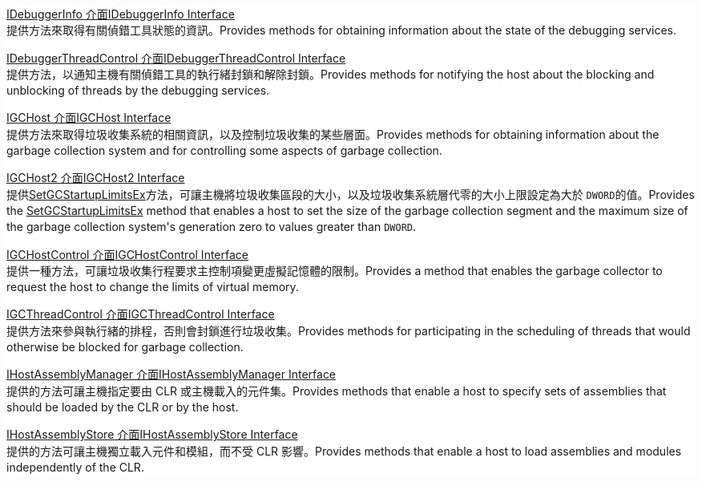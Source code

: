  [<span data-ttu-id="72bf8-161">IDebuggerInfo 介面</span><span class="sxs-lookup"><span data-stu-id="72bf8-161">IDebuggerInfo Interface</span></span>](../../../../docs/framework/unmanaged-api/hosting/idebuggerinfo-interface.md)  
 <span data-ttu-id="72bf8-162">提供方法來取得有關偵錯工具狀態的資訊。</span><span class="sxs-lookup"><span data-stu-id="72bf8-162">Provides methods for obtaining information about the state of the debugging services.</span></span>  
  
 [<span data-ttu-id="72bf8-163">IDebuggerThreadControl 介面</span><span class="sxs-lookup"><span data-stu-id="72bf8-163">IDebuggerThreadControl Interface</span></span>](../../../../docs/framework/unmanaged-api/hosting/idebuggerthreadcontrol-interface.md)  
 <span data-ttu-id="72bf8-164">提供方法，以通知主機有關偵錯工具的執行緒封鎖和解除封鎖。</span><span class="sxs-lookup"><span data-stu-id="72bf8-164">Provides methods for notifying the host about the blocking and unblocking of threads by the debugging services.</span></span>  
  
 [<span data-ttu-id="72bf8-165">IGCHost 介面</span><span class="sxs-lookup"><span data-stu-id="72bf8-165">IGCHost Interface</span></span>](../../../../docs/framework/unmanaged-api/hosting/igchost-interface.md)  
 <span data-ttu-id="72bf8-166">提供方法來取得垃圾收集系統的相關資訊，以及控制垃圾收集的某些層面。</span><span class="sxs-lookup"><span data-stu-id="72bf8-166">Provides methods for obtaining information about the garbage collection system and for controlling some aspects of garbage collection.</span></span>  
  
 [<span data-ttu-id="72bf8-167">IGCHost2 介面</span><span class="sxs-lookup"><span data-stu-id="72bf8-167">IGCHost2 Interface</span></span>](../../../../docs/framework/unmanaged-api/hosting/igchost2-interface.md)  
 <span data-ttu-id="72bf8-168">提供[SetGCStartupLimitsEx](../../../../docs/framework/unmanaged-api/hosting/igchost2-setgcstartuplimitsex-method.md)方法，可讓主機將垃圾收集區段的大小，以及垃圾收集系統層代零的大小上限設定為大於 `DWORD`的值。</span><span class="sxs-lookup"><span data-stu-id="72bf8-168">Provides the [SetGCStartupLimitsEx](../../../../docs/framework/unmanaged-api/hosting/igchost2-setgcstartuplimitsex-method.md) method that enables a host to set the size of the garbage collection segment and the maximum size of the garbage collection system's generation zero to values greater than `DWORD`.</span></span>  
  
 [<span data-ttu-id="72bf8-169">IGCHostControl 介面</span><span class="sxs-lookup"><span data-stu-id="72bf8-169">IGCHostControl Interface</span></span>](../../../../docs/framework/unmanaged-api/hosting/igchostcontrol-interface.md)  
 <span data-ttu-id="72bf8-170">提供一種方法，可讓垃圾收集行程要求主控制項變更虛擬記憶體的限制。</span><span class="sxs-lookup"><span data-stu-id="72bf8-170">Provides a method that enables the garbage collector to request the host to change the limits of virtual memory.</span></span>  
  
 [<span data-ttu-id="72bf8-171">IGCThreadControl 介面</span><span class="sxs-lookup"><span data-stu-id="72bf8-171">IGCThreadControl Interface</span></span>](../../../../docs/framework/unmanaged-api/hosting/igcthreadcontrol-interface.md)  
 <span data-ttu-id="72bf8-172">提供方法來參與執行緒的排程，否則會封鎖進行垃圾收集。</span><span class="sxs-lookup"><span data-stu-id="72bf8-172">Provides methods for participating in the scheduling of threads that would otherwise be blocked for garbage collection.</span></span>  
  
 [<span data-ttu-id="72bf8-173">IHostAssemblyManager 介面</span><span class="sxs-lookup"><span data-stu-id="72bf8-173">IHostAssemblyManager Interface</span></span>](../../../../docs/framework/unmanaged-api/hosting/ihostassemblymanager-interface.md)  
 <span data-ttu-id="72bf8-174">提供的方法可讓主機指定要由 CLR 或主機載入的元件集。</span><span class="sxs-lookup"><span data-stu-id="72bf8-174">Provides methods that enable a host to specify sets of assemblies that should be loaded by the CLR or by the host.</span></span>  
  
 [<span data-ttu-id="72bf8-175">IHostAssemblyStore 介面</span><span class="sxs-lookup"><span data-stu-id="72bf8-175">IHostAssemblyStore Interface</span></span>](../../../../docs/framework/unmanaged-api/hosting/ihostassemblystore-interface.md)  
 <span data-ttu-id="72bf8-176">提供的方法可讓主機獨立載入元件和模組，而不受 CLR 影響。</span><span class="sxs-lookup"><span data-stu-id="72bf8-176">Provides methods that enable a host to load assemblies and modules independently of the CLR.</span></span>  
  